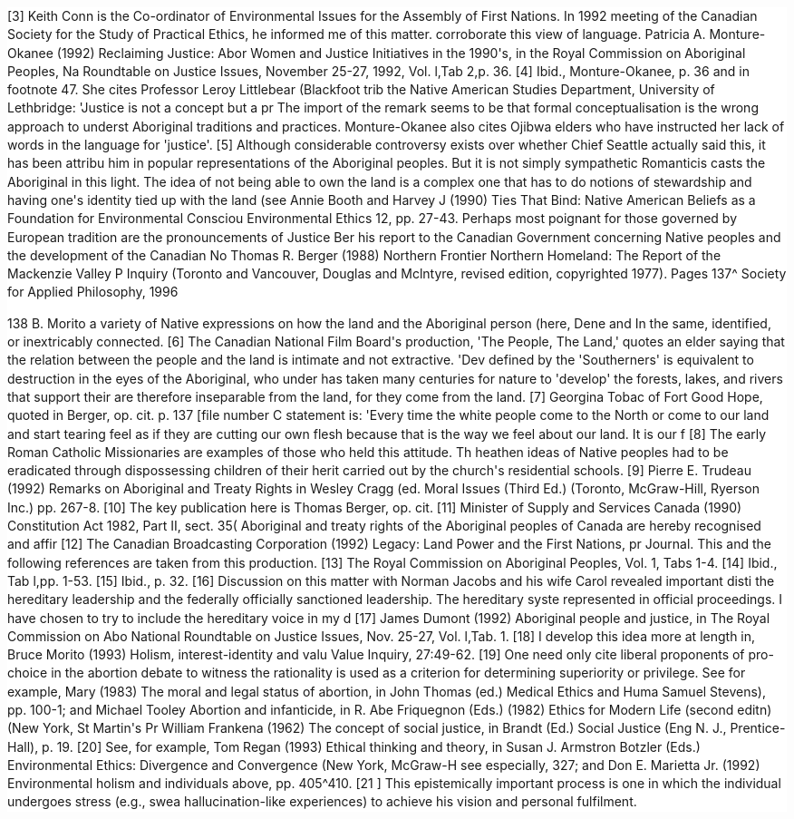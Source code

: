  [3] Keith Conn is the Co-ordinator of Environmental Issues for the Assembly of First Nations. In 1992 meeting of the Canadian Society for the Study of Practical Ethics, he informed me of this matter.  corroborate this view of language. Patricia A. Monture-Okanee (1992) Reclaiming Justice: Abor Women and Justice Initiatives in the 1990's, in the Royal Commission on Aboriginal Peoples, Na Roundtable on Justice Issues, November 25-27, 1992, Vol. l,Tab 2,p. 36.
 [4] Ibid., Monture-Okanee, p. 36 and in footnote 47. She cites Professor Leroy Littlebear (Blackfoot trib the Native American Studies Department, University of Lethbridge: 'Justice is not a concept but a pr The import of the remark seems to be that formal conceptualisation is the wrong approach to underst Aboriginal traditions and practices. Monture-Okanee also cites Ojibwa elders who have instructed her  lack of words in the language for 'justice'.
 [5] Although considerable controversy exists over whether Chief Seattle actually said this, it has been attribu him in popular representations of the Aboriginal peoples. But it is not simply sympathetic Romanticis casts the Aboriginal in this light. The idea of not being able to own the land is a complex one that has to do notions of stewardship and having one's identity tied up with the land (see Annie Booth and Harvey J (1990) Ties That Bind: Native American Beliefs as a Foundation for Environmental Consciou Environmental Ethics 12, pp. 27-43.
 Perhaps most poignant for those governed by European tradition are the pronouncements of Justice Ber his report to the Canadian Government concerning Native peoples and the development of the Canadian No Thomas R. Berger (1988) Northern Frontier Northern Homeland: The Report of the Mackenzie Valley P Inquiry (Toronto and Vancouver, Douglas and Mclntyre, revised edition, copyrighted 1977). Pages 137^ Society for Applied Philosophy, 1996

 138 B. Morito
 a variety of Native expressions on how the land and the Aboriginal person (here, Dene and In the same, identified, or inextricably connected.
 [6] The Canadian National Film Board's production, 'The People, The Land,' quotes an elder saying that the relation between the people and the land is intimate and not extractive. 'Dev defined by the 'Southerners' is equivalent to destruction in the eyes of the Aboriginal, who under has taken many centuries for nature to 'develop' the forests, lakes, and rivers that support their  are therefore inseparable from the land, for they come from the land.
 [7] Georgina Tobac of Fort Good Hope, quoted in Berger, op. cit. p. 137 [file number C statement is: 'Every time the white people come to the North or come to our land and start tearing feel as if they are cutting our own flesh because that is the way we feel about our land. It is our f [8] The early Roman Catholic Missionaries are examples of those who held this attitude. Th heathen ideas of Native peoples had to be eradicated through dispossessing children of their herit carried out by the church's residential schools.
 [9] Pierre E. Trudeau (1992) Remarks on Aboriginal and Treaty Rights in Wesley Cragg (ed. Moral Issues (Third Ed.) (Toronto, McGraw-Hill, Ryerson Inc.) pp. 267-8.
 [10] The key publication here is Thomas Berger, op. cit.
 [11] Minister of Supply and Services Canada (1990) Constitution Act 1982, Part II, sect. 35( Aboriginal and treaty rights of the Aboriginal peoples of Canada are hereby recognised and affir [12] The Canadian Broadcasting Corporation (1992) Legacy: Land Power and the First Nations, pr Journal. This and the following references are taken from this production.
 [13] The Royal Commission on Aboriginal Peoples, Vol. 1, Tabs 1-4.
 [14] Ibid., Tab l,pp. 1-53.
 [15] Ibid., p. 32.
 [16] Discussion on this matter with Norman Jacobs and his wife Carol revealed important disti the hereditary leadership and the federally officially sanctioned leadership. The hereditary syste represented in official proceedings. I have chosen to try to include the hereditary voice in my d [17] James Dumont (1992) Aboriginal people and justice, in The Royal Commission on Abo National Roundtable on Justice Issues, Nov. 25-27, Vol. l,Tab. 1.
 [18] I develop this idea more at length in, Bruce Morito (1993) Holism, interest-identity and valu Value Inquiry, 27:49-62.
 [19] One need only cite liberal proponents of pro-choice in the abortion debate to witness the  rationality is used as a criterion for determining superiority or privilege. See for example, Mary (1983) The moral and legal status of abortion, in John Thomas (ed.) Medical Ethics and Huma Samuel Stevens), pp. 100-1; and Michael Tooley Abortion and infanticide, in R. Abe Friquegnon (Eds.) (1982) Ethics for Modern Life (second editn) (New York, St Martin's Pr William Frankena (1962) The concept of social justice, in Brandt (Ed.) Social Justice (Eng N. J., Prentice-Hall), p. 19.
 [20] See, for example, Tom Regan (1993) Ethical thinking and theory, in Susan J. Armstron Botzler (Eds.) Environmental Ethics: Divergence and Convergence (New York, McGraw-H see especially, 327; and Don E. Marietta Jr. (1992) Environmental holism and individuals above, pp. 405^410.
 [21 ] This epistemically important process is one in which the individual undergoes stress (e.g., swea hallucination-like experiences) to achieve his vision and personal fulfilment.